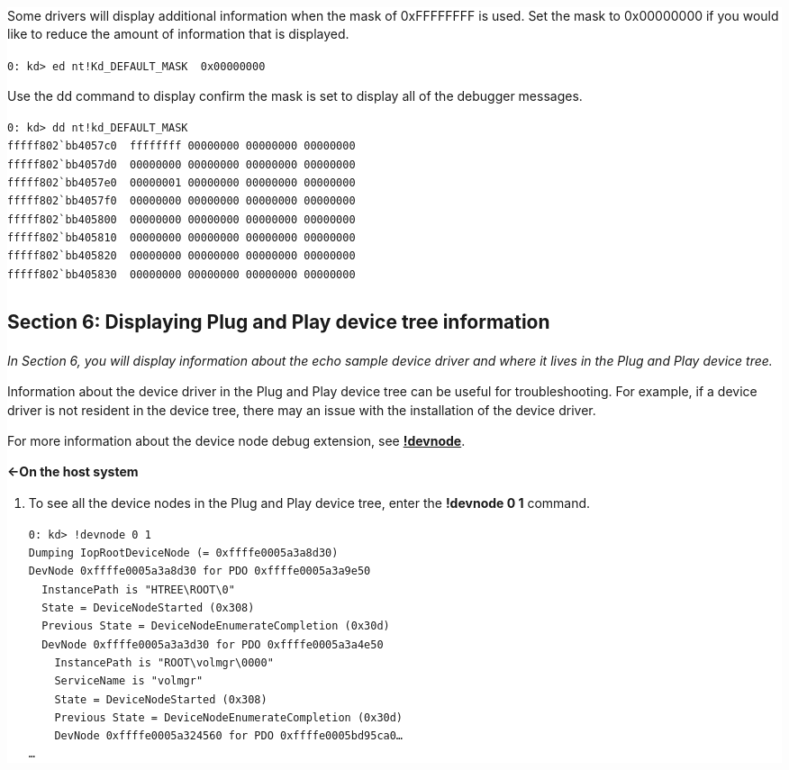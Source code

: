    Some drivers will display additional information when the mask of 0xFFFFFFFF is used. Set the mask to 0x00000000 if you would like to reduce the amount of information that is displayed.

   ```dbgcmd
   0: kd> ed nt!Kd_DEFAULT_MASK  0x00000000
   ```

   Use the dd command to display confirm the mask is set to display all of the debugger messages. 

   ```dbgcmd
   0: kd> dd nt!kd_DEFAULT_MASK 
   fffff802`bb4057c0  ffffffff 00000000 00000000 00000000
   fffff802`bb4057d0  00000000 00000000 00000000 00000000
   fffff802`bb4057e0  00000001 00000000 00000000 00000000
   fffff802`bb4057f0  00000000 00000000 00000000 00000000
   fffff802`bb405800  00000000 00000000 00000000 00000000
   fffff802`bb405810  00000000 00000000 00000000 00000000
   fffff802`bb405820  00000000 00000000 00000000 00000000
   fffff802`bb405830  00000000 00000000 00000000 00000000
   ```


## <span id="DisplayingThePlugAndPlayDeviceTree"></span><span id="displayingtheplugandplaydevicetree"></span><span id="DISPLAYINGTHEPLUGANDPLAYDEVICETREE"></span>Section 6: Displaying Plug and Play device tree information

*In Section 6, you will display information about the echo sample device driver and where it lives in the Plug and Play device tree.*

Information about the device driver in the Plug and Play device tree can be useful for troubleshooting. For example, if a device driver is not resident in the device tree, there may an issue with the installation of the device driver.

For more information about the device node debug extension, see [**!devnode**](-devnode.md).

**&lt;-On the host system**

1. To see all the device nodes in the Plug and Play device tree, enter the **!devnode 0 1** command.

   ```dbgcmd
   0: kd> !devnode 0 1
   Dumping IopRootDeviceNode (= 0xffffe0005a3a8d30)
   DevNode 0xffffe0005a3a8d30 for PDO 0xffffe0005a3a9e50
     InstancePath is "HTREE\ROOT\0"
     State = DeviceNodeStarted (0x308)
     Previous State = DeviceNodeEnumerateCompletion (0x30d)
     DevNode 0xffffe0005a3a3d30 for PDO 0xffffe0005a3a4e50
       InstancePath is "ROOT\volmgr\0000"
       ServiceName is "volmgr"
       State = DeviceNodeStarted (0x308)
       Previous State = DeviceNodeEnumerateCompletion (0x30d)
       DevNode 0xffffe0005a324560 for PDO 0xffffe0005bd95ca0…
   …
   ```
